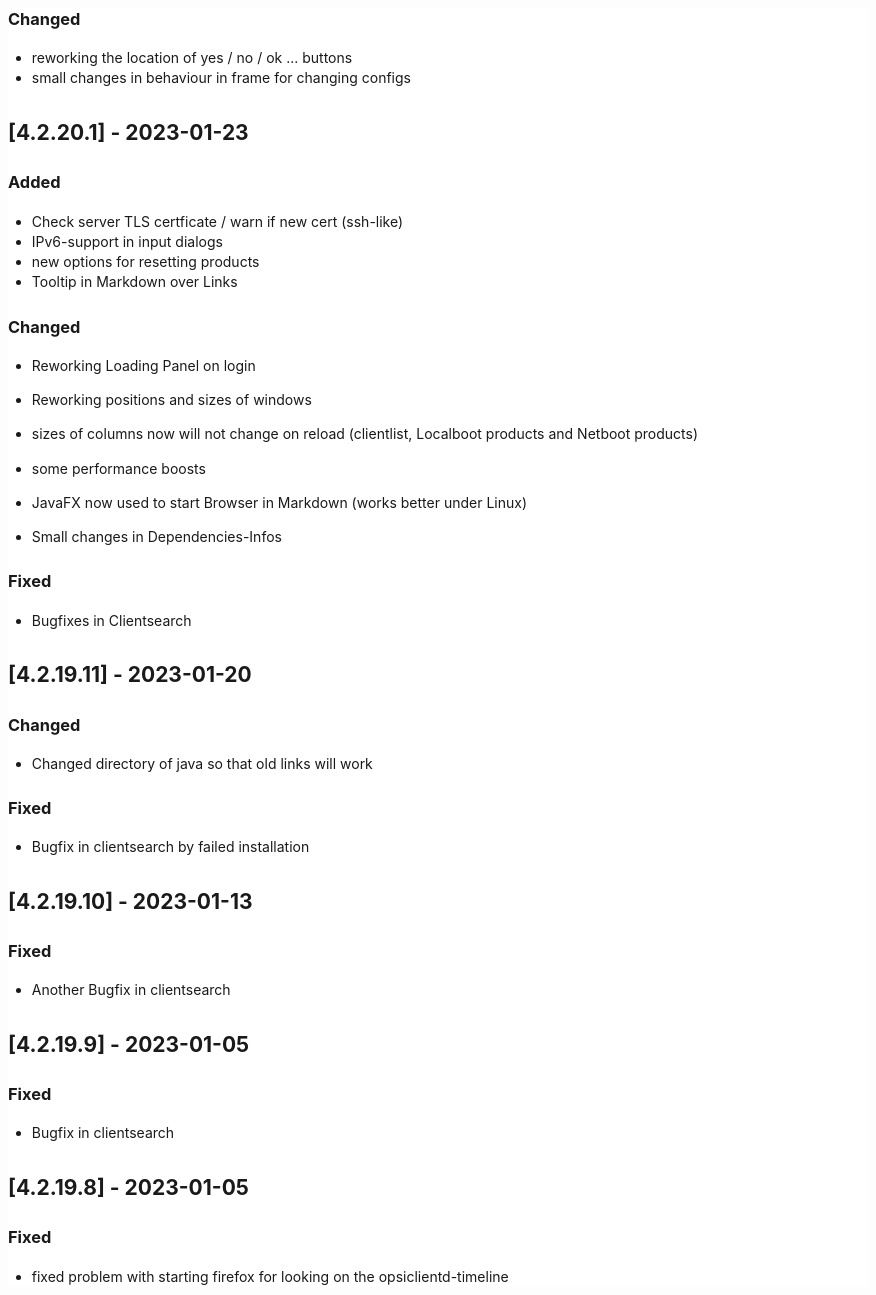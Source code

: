### Changed
- reworking the location of yes / no / ok ... buttons
- small changes in behaviour in frame for changing configs

## [4.2.20.1] - 2023-01-23

### Added
- Check server TLS certficate / warn if new cert (ssh-like)
- IPv6-support in input dialogs
- new options for resetting products
- Tooltip in Markdown over Links

### Changed
- Reworking Loading Panel on login
- Reworking positions and sizes of windows

- sizes of columns now will not change on reload (clientlist, Localboot products and Netboot products)
- some performance boosts
- JavaFX now used to start Browser in Markdown (works better under Linux)
- Small changes in Dependencies-Infos

### Fixed
- Bugfixes in Clientsearch

## [4.2.19.11] - 2023-01-20

### Changed
- Changed directory of java so that old links will work

### Fixed
- Bugfix in clientsearch by failed installation

## [4.2.19.10] - 2023-01-13

### Fixed
- Another Bugfix in clientsearch

## [4.2.19.9] - 2023-01-05

### Fixed
- Bugfix in clientsearch

## [4.2.19.8] - 2023-01-05

### Fixed
- fixed problem with starting firefox for looking on the opsiclientd-timeline
